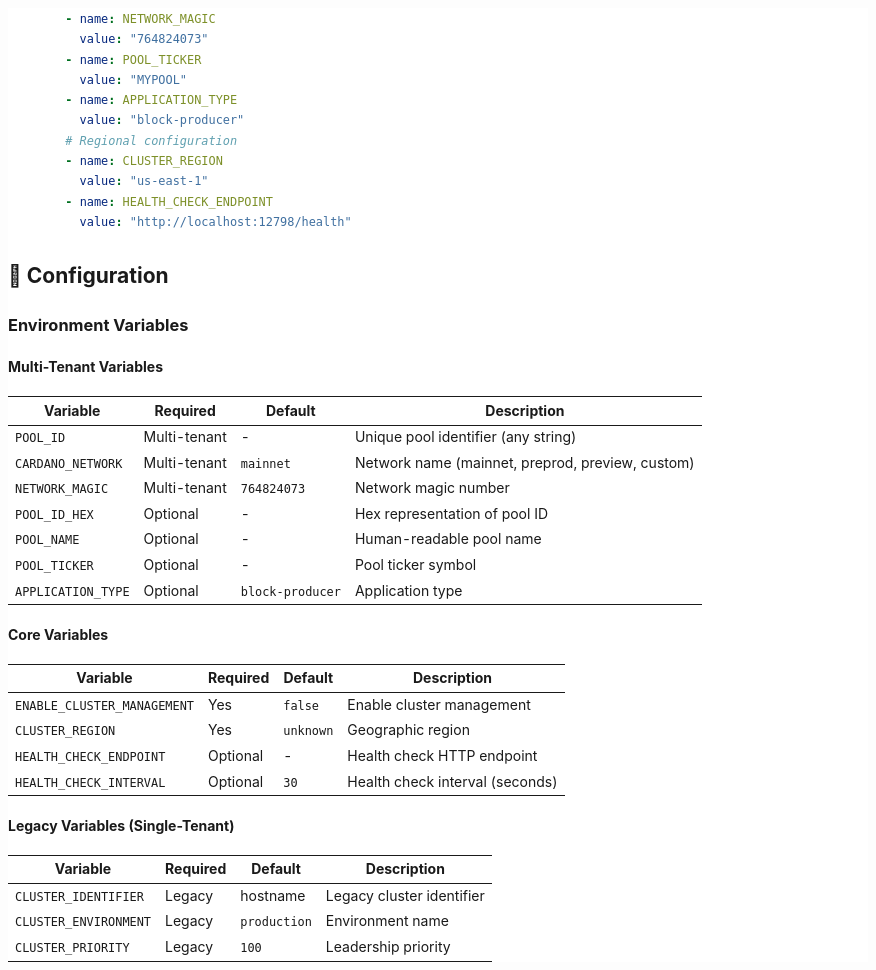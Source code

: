 ```yaml
        - name: NETWORK_MAGIC
          value: "764824073"
        - name: POOL_TICKER
          value: "MYPOOL"
        - name: APPLICATION_TYPE
          value: "block-producer"
        # Regional configuration
        - name: CLUSTER_REGION
          value: "us-east-1"
        - name: HEALTH_CHECK_ENDPOINT
          value: "http://localhost:12798/health"
```

## 🔧 Configuration

### Environment Variables

#### Multi-Tenant Variables
| Variable | Required | Default | Description |
|----------|----------|---------|-------------|
| `POOL_ID` | Multi-tenant | - | Unique pool identifier (any string) |
| `CARDANO_NETWORK` | Multi-tenant | `mainnet` | Network name (mainnet, preprod, preview, custom) |
| `NETWORK_MAGIC` | Multi-tenant | `764824073` | Network magic number |
| `POOL_ID_HEX` | Optional | - | Hex representation of pool ID |
| `POOL_NAME` | Optional | - | Human-readable pool name |
| `POOL_TICKER` | Optional | - | Pool ticker symbol |
| `APPLICATION_TYPE` | Optional | `block-producer` | Application type |

#### Core Variables
| Variable | Required | Default | Description |
|----------|----------|---------|-------------|
| `ENABLE_CLUSTER_MANAGEMENT` | Yes | `false` | Enable cluster management |
| `CLUSTER_REGION` | Yes | `unknown` | Geographic region |
| `HEALTH_CHECK_ENDPOINT` | Optional | - | Health check HTTP endpoint |
| `HEALTH_CHECK_INTERVAL` | Optional | `30` | Health check interval (seconds) |

#### Legacy Variables (Single-Tenant)
| Variable | Required | Default | Description |
|----------|----------|---------|-------------|
| `CLUSTER_IDENTIFIER` | Legacy | hostname | Legacy cluster identifier |
| `CLUSTER_ENVIRONMENT` | Legacy | `production` | Environment name |
| `CLUSTER_PRIORITY` | Legacy | `100` | Leadership priority |
